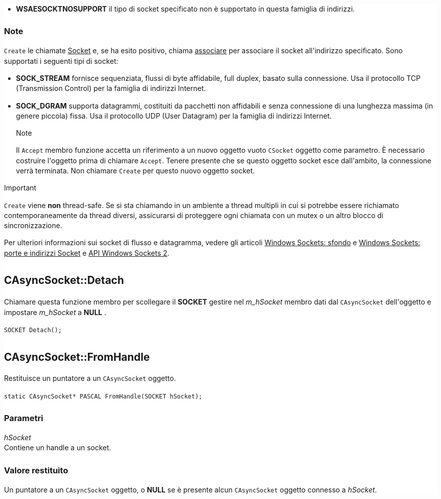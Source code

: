 - **WSAESOCKTNOSUPPORT** il tipo di socket specificato non è supportato in questa famiglia di indirizzi.  
  
### <a name="remarks"></a>Note  
 `Create` le chiamate [Socket](#socket) e, se ha esito positivo, chiama [associare](#bind) per associare il socket all'indirizzo specificato. Sono supportati i seguenti tipi di socket:  
  
- **SOCK_STREAM** fornisce sequenziata, flussi di byte affidabile, full duplex, basato sulla connessione. Usa il protocollo TCP (Transmission Control) per la famiglia di indirizzi Internet.  
  
- **SOCK_DGRAM** supporta datagrammi, costituiti da pacchetti non affidabili e senza connessione di una lunghezza massima (in genere piccola) fissa. Usa il protocollo UDP (User Datagram) per la famiglia di indirizzi Internet.  
  
    > [!NOTE]
    >  Il `Accept` membro funzione accetta un riferimento a un nuovo oggetto vuoto `CSocket` oggetto come parametro. È necessario costruire l'oggetto prima di chiamare `Accept`. Tenere presente che se questo oggetto socket esce dall'ambito, la connessione verrà terminata. Non chiamare `Create` per questo nuovo oggetto socket.  
  
> [!IMPORTANT]
> `Create` viene **non** thread-safe.  Se si sta chiamando in un ambiente a thread multipli in cui si potrebbe essere richiamato contemporaneamente da thread diversi, assicurarsi di proteggere ogni chiamata con un mutex o un altro blocco di sincronizzazione.  
  
 Per ulteriori informazioni sui socket di flusso e datagramma, vedere gli articoli [Windows Sockets: sfondo](../../mfc/windows-sockets-background.md) e [Windows Sockets: porte e indirizzi Socket](../../mfc/windows-sockets-ports-and-socket-addresses.md) e [API Windows Sockets 2](http://msdn.microsoft.com/library/windows/desktop/ms740673).  
  
##  <a name="detach"></a>  CAsyncSocket::Detach  
 Chiamare questa funzione membro per scollegare il **SOCKET** gestire nel *m_hSocket* membro dati dal `CAsyncSocket` dell'oggetto e impostare *m_hSocket* a **NULL** .  
  
```  
SOCKET Detach();
```  
  
##  <a name="fromhandle"></a>  CAsyncSocket::FromHandle  
 Restituisce un puntatore a un `CAsyncSocket` oggetto.  
  
```  
static CAsyncSocket* PASCAL FromHandle(SOCKET hSocket);
```  
  
### <a name="parameters"></a>Parametri  
 *hSocket*  
 Contiene un handle a un socket.  
  
### <a name="return-value"></a>Valore restituito  
 Un puntatore a un `CAsyncSocket` oggetto, o **NULL** se è presente alcun `CAsyncSocket` oggetto connesso a *hSocket*.  
  